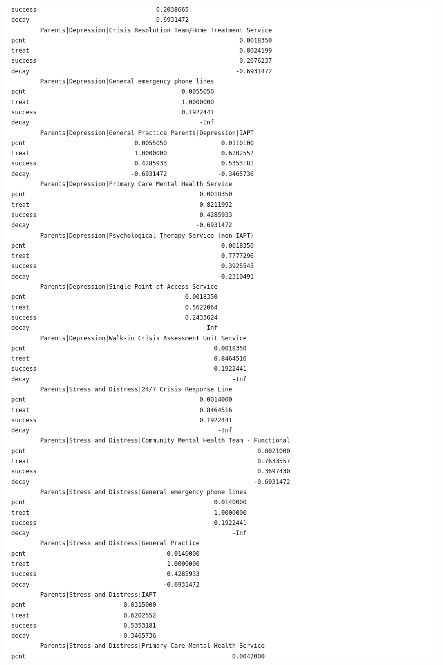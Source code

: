       success                                 0.2038665
      decay                                  -0.6931472
              Parents|Depression|Crisis Resolution Team/Home Treatment Service
      pcnt                                                           0.0018350
      treat                                                          0.8024199
      success                                                        0.2076237
      decay                                                         -0.6931472
              Parents|Depression|General emergency phone lines
      pcnt                                           0.0055050
      treat                                          1.0000000
      success                                        0.1922441
      decay                                               -Inf
              Parents|Depression|General Practice Parents|Depression|IAPT
      pcnt                              0.0055050               0.0110100
      treat                             1.0000000               0.6202552
      success                           0.4285933               0.5353181
      decay                            -0.6931472              -0.3465736
              Parents|Depression|Primary Care Mental Health Service
      pcnt                                                0.0018350
      treat                                               0.8211992
      success                                             0.4285933
      decay                                              -0.6931472
              Parents|Depression|Psychological Therapy Service (non IAPT)
      pcnt                                                      0.0018350
      treat                                                     0.7777296
      success                                                   0.3925545
      decay                                                    -0.2310491
              Parents|Depression|Single Point of Access Service
      pcnt                                            0.0018350
      treat                                           0.5622064
      success                                         0.2433624
      decay                                                -Inf
              Parents|Depression|Walk-in Crisis Assessment Unit Service
      pcnt                                                    0.0018350
      treat                                                   0.8464516
      success                                                 0.1922441
      decay                                                        -Inf
              Parents|Stress and Distress|24/7 Crisis Response Line
      pcnt                                                0.0014000
      treat                                               0.8464516
      success                                             0.1922441
      decay                                                    -Inf
              Parents|Stress and Distress|Community Mental Health Team - Functional
      pcnt                                                                0.0021000
      treat                                                               0.7633557
      success                                                             0.3697430
      decay                                                              -0.6931472
              Parents|Stress and Distress|General emergency phone lines
      pcnt                                                    0.0140000
      treat                                                   1.0000000
      success                                                 0.1922441
      decay                                                        -Inf
              Parents|Stress and Distress|General Practice
      pcnt                                       0.0140000
      treat                                      1.0000000
      success                                    0.4285933
      decay                                     -0.6931472
              Parents|Stress and Distress|IAPT
      pcnt                           0.0315000
      treat                          0.6202552
      success                        0.5353181
      decay                         -0.3465736
              Parents|Stress and Distress|Primary Care Mental Health Service
      pcnt                                                         0.0042000